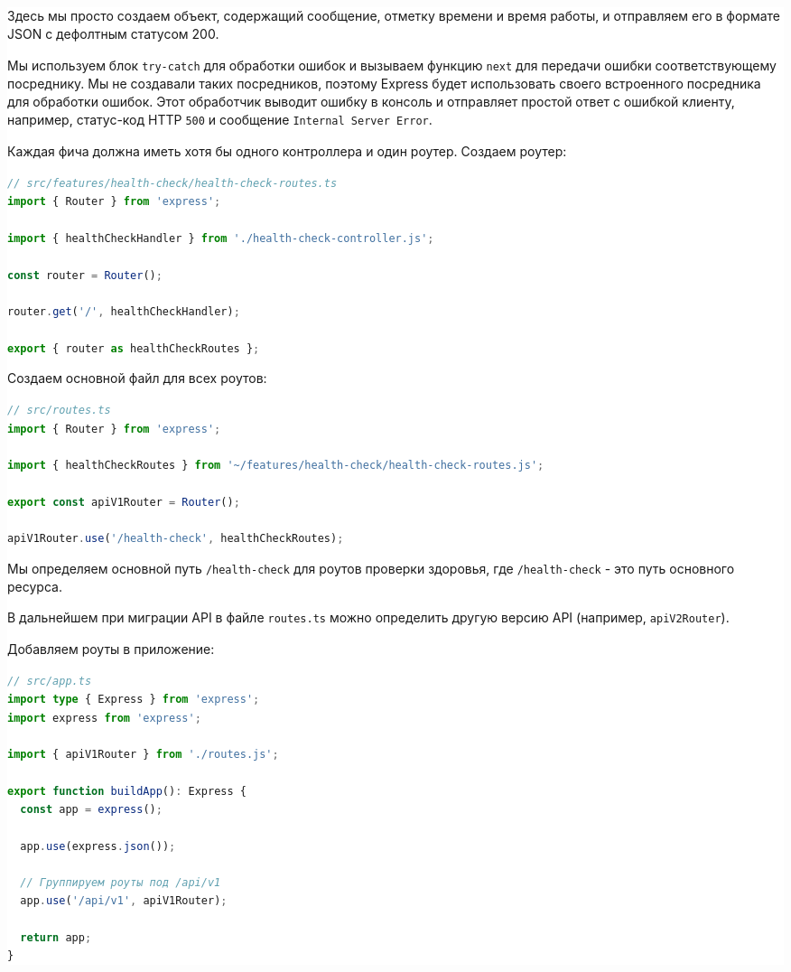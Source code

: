 Здесь мы просто создаем объект, содержащий сообщение, отметку времени и время работы, и отправляем его в формате JSON с дефолтным статусом 200.

Мы используем блок `try-catch` для обработки ошибок и вызываем функцию `next` для передачи ошибки соответствующему посреднику. Мы не создавали таких посредников, поэтому Express будет использовать своего встроенного посредника для обработки ошибок. Этот обработчик выводит ошибку в консоль и отправляет простой ответ с ошибкой клиенту, например, статус-код HTTP `500` и сообщение `Internal Server Error`.

Каждая фича должна иметь хотя бы одного контроллера и один роутер. Создаем роутер:

```typescript
// src/features/health-check/health-check-routes.ts
import { Router } from 'express';

import { healthCheckHandler } from './health-check-controller.js';

const router = Router();

router.get('/', healthCheckHandler);

export { router as healthCheckRoutes };
```

Создаем основной файл для всех роутов:

```typescript
// src/routes.ts
import { Router } from 'express';

import { healthCheckRoutes } from '~/features/health-check/health-check-routes.js';

export const apiV1Router = Router();

apiV1Router.use('/health-check', healthCheckRoutes);
```

Мы определяем основной путь `/health-check` для роутов проверки здоровья, где `/health-check` - это путь основного ресурса.

В дальнейшем при миграции API в файле `routes.ts` можно определить другую версию API (например, `apiV2Router`).

Добавляем роуты в приложение:

```typescript
// src/app.ts
import type { Express } from 'express';
import express from 'express';

import { apiV1Router } from './routes.js';

export function buildApp(): Express {
  const app = express();

  app.use(express.json());

  // Группируем роуты под /api/v1
  app.use('/api/v1', apiV1Router);

  return app;
}
```

